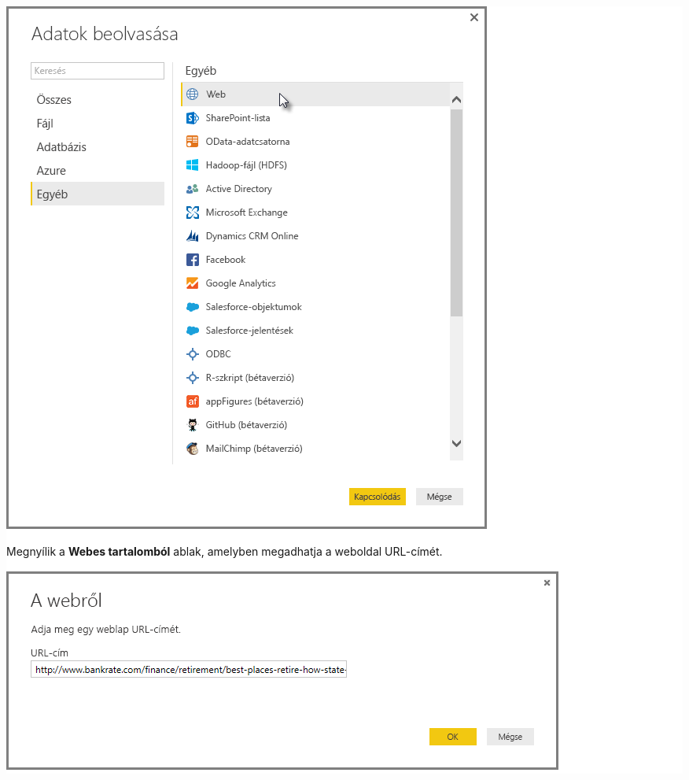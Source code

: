 ![](media/desktop-common-query-tasks/commonquerytasks_getdata_other.png)

Megnyílik a **Webes tartalomból** ablak, amelyben megadhatja a weboldal URL-címét.

![](media/desktop-common-query-tasks/datasources_fromwebbox.png)
